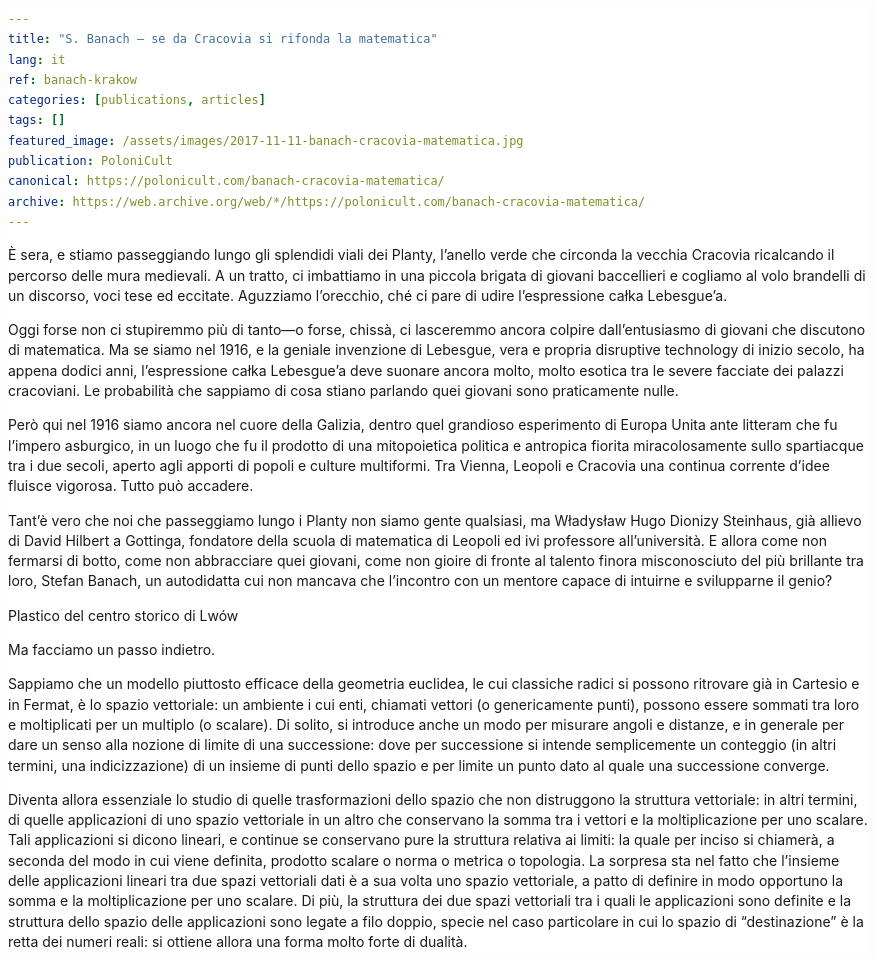 ```yaml
---
title: "S. Banach – se da Cracovia si rifonda la matematica"
lang: it
ref: banach-krakow
categories: [publications, articles]
tags: []
featured_image: /assets/images/2017-11-11-banach-cracovia-matematica.jpg
publication: PoloniCult
canonical: https://polonicult.com/banach-cracovia-matematica/
archive: https://web.archive.org/web/*/https://polonicult.com/banach-cracovia-matematica/
---
```


È sera, e stiamo passeggiando lungo gli splendidi viali dei Planty, l’anello verde che circonda la vecchia Cracovia ricalcando il percorso delle mura medievali. A un tratto, ci imbattiamo in una piccola brigata di giovani baccellieri e cogliamo al volo brandelli di un discorso, voci tese ed eccitate. Aguzziamo l’orecchio, ché ci pare di udire l’espressione całka Lebesgue’a.

Oggi forse non ci stupiremmo più di tanto—o forse, chissà, ci lasceremmo ancora colpire dall’entusiasmo di giovani che discutono di matematica. Ma se siamo nel 1916, e la geniale invenzione di Lebesgue, vera e propria disruptive technology di inizio secolo, ha appena dodici anni, l’espressione całka Lebesgue’a deve suonare ancora molto, molto esotica tra le severe facciate dei palazzi cracoviani. Le probabilità che sappiamo di cosa stiano parlando quei giovani sono praticamente nulle.

Però qui nel 1916 siamo ancora nel cuore della Galizia, dentro quel grandioso esperimento di Europa Unita ante litteram che fu l’impero asburgico, in un luogo che fu il prodotto di una mitopoietica politica e antropica fiorita miracolosamente sullo spartiacque tra i due secoli, aperto agli apporti di popoli e culture multiformi. Tra Vienna, Leopoli e Cracovia una continua corrente d’idee fluisce vigorosa. Tutto può accadere.

Tant’è vero che noi che passeggiamo lungo i Planty non siamo gente qualsiasi, ma Władysław Hugo Dionizy Steinhaus, già allievo di David Hilbert a Gottinga, fondatore della scuola di matematica di Leopoli ed ivi professore all’università. E allora come non fermarsi di botto, come non abbracciare quei giovani, come non gioire di fronte al talento finora misconosciuto del più brillante tra loro, Stefan Banach, un autodidatta cui non mancava che l’incontro con un mentore capace di intuirne e svilupparne il genio?

Plastico del centro storico di Lwów

Ma facciamo un passo indietro.

Sappiamo che un modello piuttosto efficace della geometria euclidea, le cui classiche radici si possono ritrovare già in Cartesio e in Fermat, è lo spazio vettoriale: un ambiente i cui enti, chiamati vettori (o genericamente punti), possono essere sommati tra loro e moltiplicati per un multiplo (o scalare). Di solito, si introduce anche un modo per misurare angoli e distanze, e in generale per dare un senso alla nozione di limite di una successione: dove per successione si intende semplicemente un conteggio (in altri termini, una indicizzazione) di un insieme di punti dello spazio e per limite un punto dato al quale una successione converge.

Diventa allora essenziale lo studio di quelle trasformazioni dello spazio che non distruggono la struttura vettoriale: in altri termini, di quelle applicazioni di uno spazio vettoriale in un altro che conservano la somma tra i vettori e la moltiplicazione per uno scalare. Tali applicazioni si dicono lineari, e continue se conservano pure la struttura relativa ai limiti: la quale per inciso si chiamerà, a seconda del modo in cui viene definita, prodotto scalare o norma o metrica o topologia. La sorpresa sta nel fatto che l’insieme delle applicazioni lineari tra due spazi vettoriali dati è a sua volta uno spazio vettoriale, a patto di definire in modo opportuno la somma e la moltiplicazione per uno scalare. Di più, la struttura dei due spazi vettoriali tra i quali le applicazioni sono definite e la struttura dello spazio delle applicazioni sono legate a filo doppio, specie nel caso particolare in cui lo spazio di “destinazione” è la retta dei numeri reali: si ottiene allora una forma molto forte di dualità.
